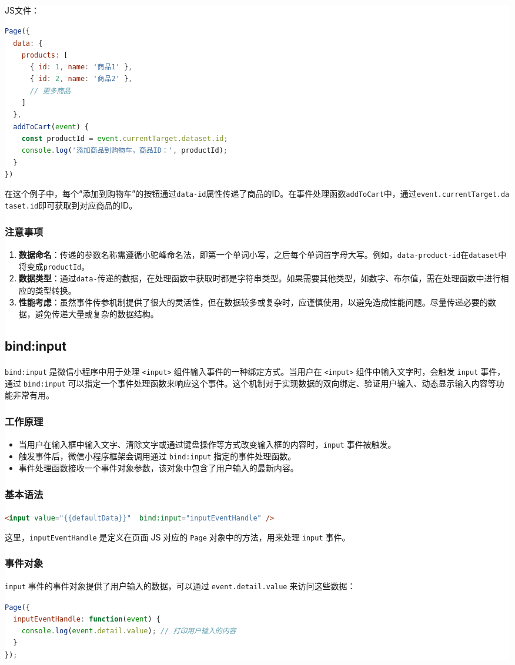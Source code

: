 JS文件：

```javascript
Page({
  data: {
    products: [
      { id: 1, name: '商品1' },
      { id: 2, name: '商品2' },
      // 更多商品
    ]
  },
  addToCart(event) {
    const productId = event.currentTarget.dataset.id;
    console.log('添加商品到购物车，商品ID：', productId);
  }
})
```

在这个例子中，每个“添加到购物车”的按钮通过`data-id`属性传递了商品的ID。在事件处理函数`addToCart`中，通过`event.currentTarget.dataset.id`即可获取到对应商品的ID。

### 注意事项

1. **数据命名**：传递的参数名称需遵循小驼峰命名法，即第一个单词小写，之后每个单词首字母大写。例如，`data-product-id`在`dataset`中将变成`productId`。
2. **数据类型**：通过`data-`传递的数据，在处理函数中获取时都是字符串类型。如果需要其他类型，如数字、布尔值，需在处理函数中进行相应的类型转换。
3. **性能考虑**：虽然事件传参机制提供了很大的灵活性，但在数据较多或复杂时，应谨慎使用，以避免造成性能问题。尽量传递必要的数据，避免传递大量或复杂的数据结构。

## bind:input
`bind:input` 是微信小程序中用于处理 `<input>` 组件输入事件的一种绑定方式。当用户在 `<input>` 组件中输入文字时，会触发 `input` 事件，通过 `bind:input` 可以指定一个事件处理函数来响应这个事件。这个机制对于实现数据的双向绑定、验证用户输入、动态显示输入内容等功能非常有用。

### 工作原理

- 当用户在输入框中输入文字、清除文字或通过键盘操作等方式改变输入框的内容时，`input` 事件被触发。
- 触发事件后，微信小程序框架会调用通过 `bind:input` 指定的事件处理函数。
- 事件处理函数接收一个事件对象参数，该对象中包含了用户输入的最新内容。

### 基本语法

```html
<input value="{{defaultData}}"  bind:input="inputEventHandle" />
```

这里，`inputEventHandle` 是定义在页面 JS 对应的 `Page` 对象中的方法，用来处理 `input` 事件。

### 事件对象

`input` 事件的事件对象提供了用户输入的数据，可以通过 `event.detail.value` 来访问这些数据：

```javascript
Page({
  inputEventHandle: function(event) {
    console.log(event.detail.value); // 打印用户输入的内容
  }
});
```
